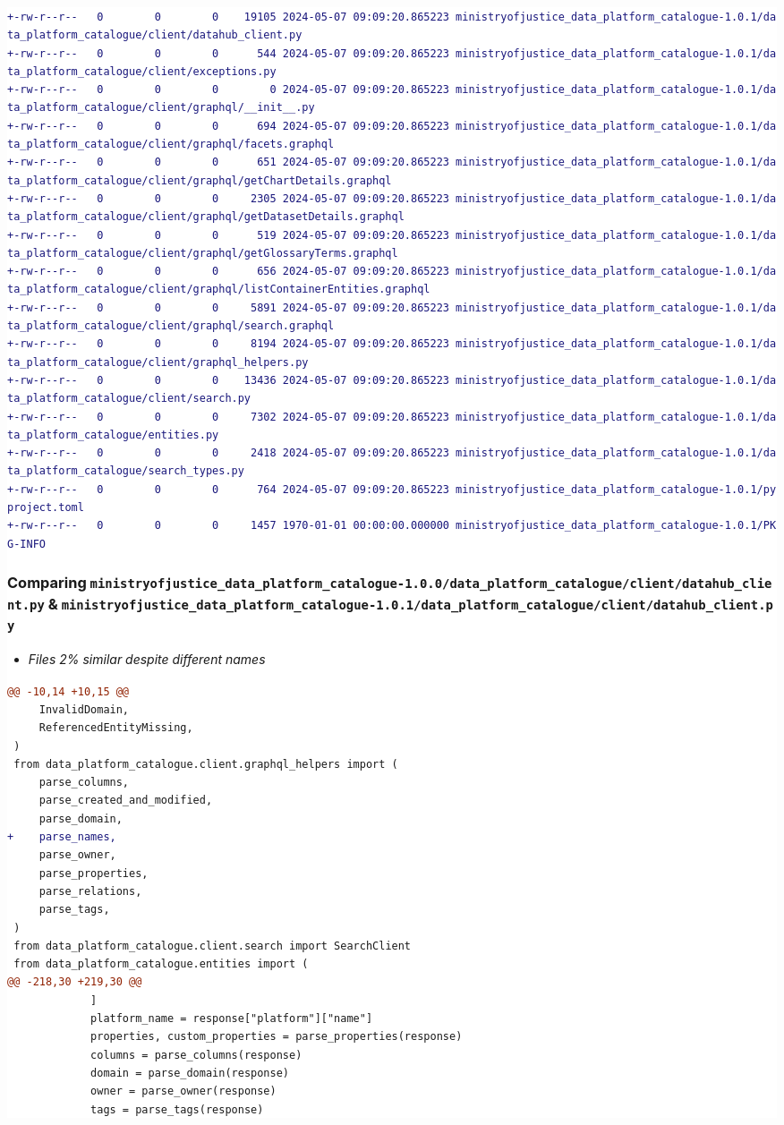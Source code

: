 ```diff
+-rw-r--r--   0        0        0    19105 2024-05-07 09:09:20.865223 ministryofjustice_data_platform_catalogue-1.0.1/data_platform_catalogue/client/datahub_client.py
+-rw-r--r--   0        0        0      544 2024-05-07 09:09:20.865223 ministryofjustice_data_platform_catalogue-1.0.1/data_platform_catalogue/client/exceptions.py
+-rw-r--r--   0        0        0        0 2024-05-07 09:09:20.865223 ministryofjustice_data_platform_catalogue-1.0.1/data_platform_catalogue/client/graphql/__init__.py
+-rw-r--r--   0        0        0      694 2024-05-07 09:09:20.865223 ministryofjustice_data_platform_catalogue-1.0.1/data_platform_catalogue/client/graphql/facets.graphql
+-rw-r--r--   0        0        0      651 2024-05-07 09:09:20.865223 ministryofjustice_data_platform_catalogue-1.0.1/data_platform_catalogue/client/graphql/getChartDetails.graphql
+-rw-r--r--   0        0        0     2305 2024-05-07 09:09:20.865223 ministryofjustice_data_platform_catalogue-1.0.1/data_platform_catalogue/client/graphql/getDatasetDetails.graphql
+-rw-r--r--   0        0        0      519 2024-05-07 09:09:20.865223 ministryofjustice_data_platform_catalogue-1.0.1/data_platform_catalogue/client/graphql/getGlossaryTerms.graphql
+-rw-r--r--   0        0        0      656 2024-05-07 09:09:20.865223 ministryofjustice_data_platform_catalogue-1.0.1/data_platform_catalogue/client/graphql/listContainerEntities.graphql
+-rw-r--r--   0        0        0     5891 2024-05-07 09:09:20.865223 ministryofjustice_data_platform_catalogue-1.0.1/data_platform_catalogue/client/graphql/search.graphql
+-rw-r--r--   0        0        0     8194 2024-05-07 09:09:20.865223 ministryofjustice_data_platform_catalogue-1.0.1/data_platform_catalogue/client/graphql_helpers.py
+-rw-r--r--   0        0        0    13436 2024-05-07 09:09:20.865223 ministryofjustice_data_platform_catalogue-1.0.1/data_platform_catalogue/client/search.py
+-rw-r--r--   0        0        0     7302 2024-05-07 09:09:20.865223 ministryofjustice_data_platform_catalogue-1.0.1/data_platform_catalogue/entities.py
+-rw-r--r--   0        0        0     2418 2024-05-07 09:09:20.865223 ministryofjustice_data_platform_catalogue-1.0.1/data_platform_catalogue/search_types.py
+-rw-r--r--   0        0        0      764 2024-05-07 09:09:20.865223 ministryofjustice_data_platform_catalogue-1.0.1/pyproject.toml
+-rw-r--r--   0        0        0     1457 1970-01-01 00:00:00.000000 ministryofjustice_data_platform_catalogue-1.0.1/PKG-INFO
```

### Comparing `ministryofjustice_data_platform_catalogue-1.0.0/data_platform_catalogue/client/datahub_client.py` & `ministryofjustice_data_platform_catalogue-1.0.1/data_platform_catalogue/client/datahub_client.py`

 * *Files 2% similar despite different names*

```diff
@@ -10,14 +10,15 @@
     InvalidDomain,
     ReferencedEntityMissing,
 )
 from data_platform_catalogue.client.graphql_helpers import (
     parse_columns,
     parse_created_and_modified,
     parse_domain,
+    parse_names,
     parse_owner,
     parse_properties,
     parse_relations,
     parse_tags,
 )
 from data_platform_catalogue.client.search import SearchClient
 from data_platform_catalogue.entities import (
@@ -218,30 +219,30 @@
             ]
             platform_name = response["platform"]["name"]
             properties, custom_properties = parse_properties(response)
             columns = parse_columns(response)
             domain = parse_domain(response)
             owner = parse_owner(response)
             tags = parse_tags(response)
```